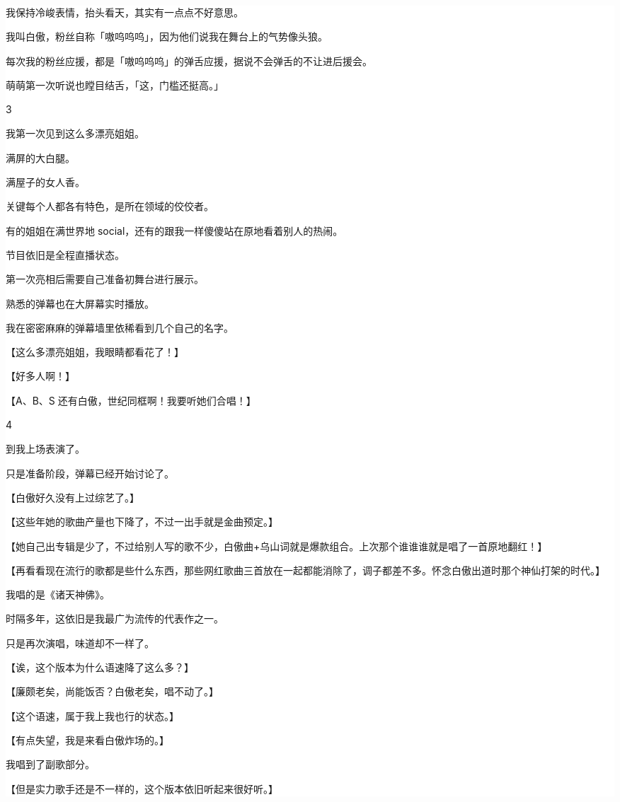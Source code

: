 我保持冷峻表情，抬头看天，其实有一点点不好意思。

我叫白傲，粉丝自称「嗷呜呜呜」，因为他们说我在舞台上的气势像头狼。

每次我的粉丝应援，都是「嗷呜呜呜」的弹舌应援，据说不会弹舌的不让进后援会。

萌萌第一次听说也瞠目结舌，「这，门槛还挺高。」

3

我第一次见到这么多漂亮姐姐。

满屏的大白腿。

满屋子的女人香。

关键每个人都各有特色，是所在领域的佼佼者。

有的姐姐在满世界地 social，还有的跟我一样傻傻站在原地看着别人的热闹。

节目依旧是全程直播状态。

第一次亮相后需要自己准备初舞台进行展示。

熟悉的弹幕也在大屏幕实时播放。

我在密密麻麻的弹幕墙里依稀看到几个自己的名字。

【这么多漂亮姐姐，我眼睛都看花了！】

【好多人啊！】

【A、B、S 还有白傲，世纪同框啊！我要听她们合唱！】

4

到我上场表演了。

只是准备阶段，弹幕已经开始讨论了。

【白傲好久没有上过综艺了。】

【这些年她的歌曲产量也下降了，不过一出手就是金曲预定。】

【她自己出专辑是少了，不过给别人写的歌不少，白傲曲+乌山词就是爆款组合。上次那个谁谁谁就是唱了一首原地翻红！】

【再看看现在流行的歌都是些什么东西，那些网红歌曲三首放在一起都能消除了，调子都差不多。怀念白傲出道时那个神仙打架的时代。】

我唱的是《诸天神佛》。

时隔多年，这依旧是我最广为流传的代表作之一。

只是再次演唱，味道却不一样了。

【诶，这个版本为什么语速降了这么多？】

【廉颇老矣，尚能饭否？白傲老矣，唱不动了。】

【这个语速，属于我上我也行的状态。】

【有点失望，我是来看白傲炸场的。】

我唱到了副歌部分。

【但是实力歌手还是不一样的，这个版本依旧听起来很好听。】
